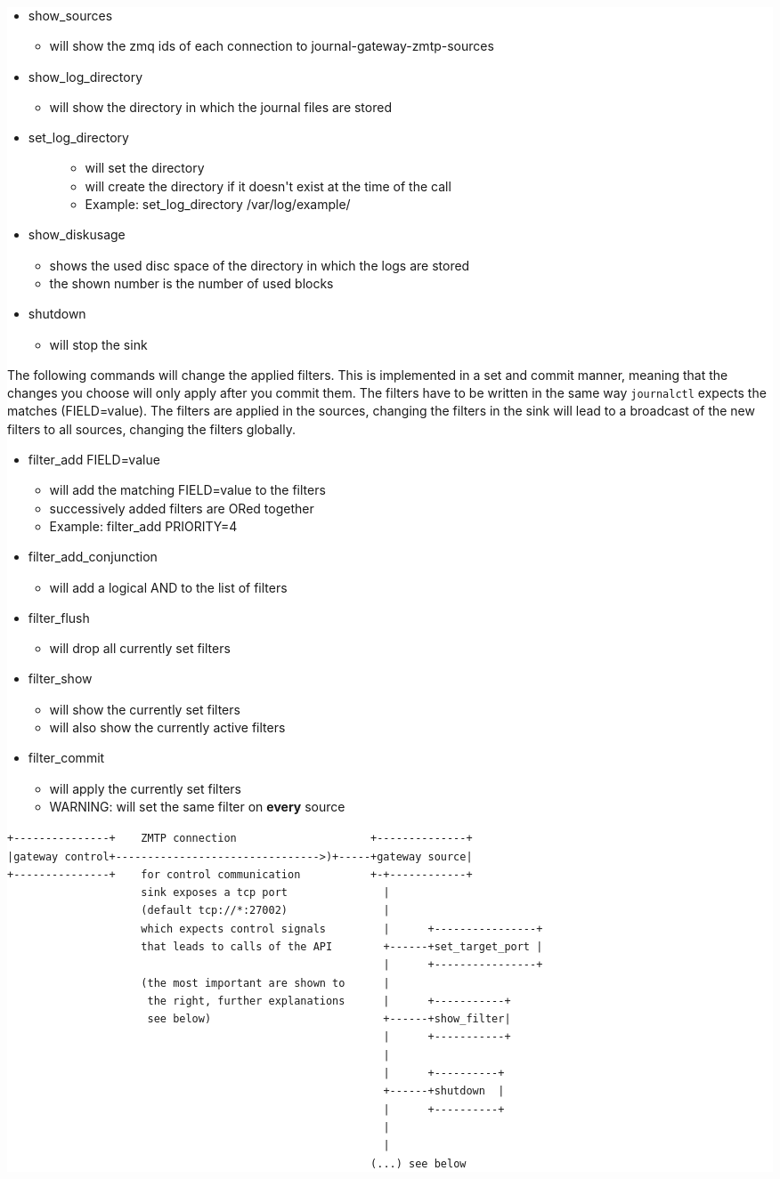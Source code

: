 * show_sources
    - will show the zmq ids of each connection to journal-gateway-zmtp-sources

* show_log_directory
    - will show the directory in which the journal files are stored

* set_log_directory <dir>
    - will set the directory
    - will create the directory if it doesn't exist at the time of the call
    - Example: set_log_directory /var/log/example/

* show_diskusage
    - shows the used disc space of the directory in which the logs are stored
    - the shown number is the number of used blocks

* shutdown
    - will stop the sink

The following commands will change the applied filters.
This is implemented in a set and commit manner, meaning that the changes you choose will only apply after you commit them.
The filters have to be written in the same way ``journalctl`` expects the matches (FIELD=value).
The filters are applied in the sources, changing the filters in the sink will lead to a broadcast of the new filters to all sources, changing the filters globally.

* filter_add FIELD=value
    - will add the matching FIELD=value to the filters
    - successively added filters are ORed together
    - Example: filter_add PRIORITY=4

* filter_add_conjunction
    - will add a logical AND to the list of filters

* filter_flush
    - will drop all currently set filters

* filter_show
    - will show the currently set filters
    - will also show the currently active filters

* filter_commit
    - will apply the currently set filters
    - WARNING: will set the same filter on **every** source


```
+---------------+    ZMTP connection                     +--------------+
|gateway control+-------------------------------->)+-----+gateway source|
+---------------+    for control communication           +-+------------+
                     sink exposes a tcp port               |
                     (default tcp://*:27002)               |
                     which expects control signals         |      +----------------+
                     that leads to calls of the API        +------+set_target_port |
                                                           |      +----------------+
                     (the most important are shown to      |
                      the right, further explanations      |      +-----------+
                      see below)                           +------+show_filter|
                                                           |      +-----------+
                                                           |
                                                           |      +----------+
                                                           +------+shutdown  |
                                                           |      +----------+
                                                           |
                                                           |
                                                         (...) see below
```
